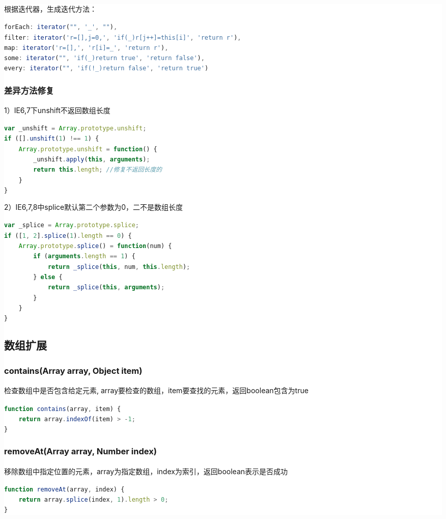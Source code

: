 根据迭代器，生成迭代方法：  

```javascript   
forEach: iterator("", '_', ""),
filter: iterator('r=[],j=0,', 'if(_)r[j++]=this[i]', 'return r'),
map: iterator('r=[],', 'r[i]=_', 'return r'),
some: iterator("", 'if(_)return true', 'return false'),
every: iterator("", 'if(!_)return false', 'return true') 
```     

### 差异方法修复  
1）IE6,7下unshift不返回数组长度  

```javascript    
var _unshift = Array.prototype.unshift;
if ([].unshift(1) !== 1) {
    Array.prototype.unshift = function() {
        _unshift.apply(this, arguments);
        return this.length; //修复不返回长度的
    }
}
```  

2）IE6,7,8中splice默认第二个参数为0，二不是数组长度  

```javascript    
var _splice = Array.prototype.splice;
if ([1, 2].splice(1).length == 0) {
    Array.prototype.splice() = function(num) {
        if (arguments.length == 1) {
            return _splice(this, num, this.length);
        } else {
            return _splice(this, arguments);
        }
    }
}
```  

## 数组扩展  
### contains(Array array, Object item)  
检查数组中是否包含给定元素, array要检查的数组，item要查找的元素，返回boolean包含为true  

```javascript    
function contains(array, item) {
    return array.indexOf(item) > -1; 
}
```  

### removeAt(Array array, Number index)  
移除数组中指定位置的元素，array为指定数组，index为索引，返回boolean表示是否成功  

```javascript    
function removeAt(array, index) {
    return array.splice(index, 1).length > 0;
}
```  
